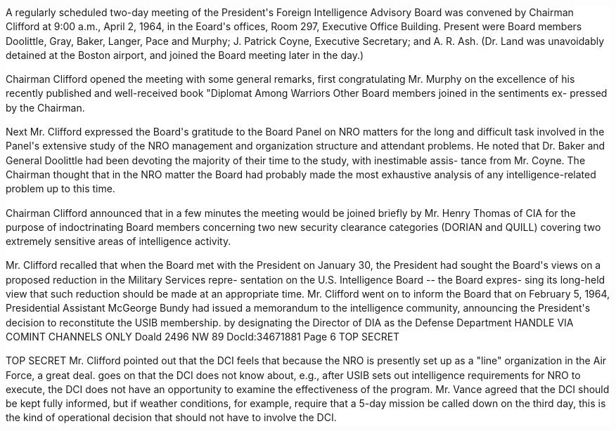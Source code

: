A regularly scheduled two-day meeting of the President's
Foreign Intelligence Advisory Board was convened by Chairman
Clifford at 9:00 a.m., April 2, 1964, in the Eoard's offices,
Room 297, Executive Office Building. Present were Board
members Doolittle, Gray, Baker, Langer, Pace and Murphy;
J. Patrick Coyne, Executive Secretary; and A. R. Ash.
(Dr. Land was unavoidably detained at the Boston airport, and
joined the Board meeting later in the day.)

Chairman Clifford opened the meeting with some general
remarks, first congratulating Mr. Murphy on the excellence of
his recently published and well-received book "Diplomat Among
Warriors Other Board members joined in the sentiments ex-
pressed by the Chairman.

Next Mr. Clifford expressed the Board's gratitude to the
Board Panel on NRO matters for the long and difficult task
involved in the Panel's extensive study of the NRO management
and organization structure and attendant problems. He noted
that Dr. Baker and General Doolittle had been devoting the
majority of their time to the study, with inestimable assis-
tance from Mr. Coyne. The Chairman thought that in the NRO
matter the Board had probably made the most exhaustive analysis
of any intelligence-related problem up to this time.

Chairman Clifford announced that in a few minutes the
meeting would be joined briefly by Mr. Henry Thomas of CIA for
the purpose of indoctrinating Board members concerning two new
security clearance categories (DORIAN and QUILL) covering two
extremely sensitive areas of intelligence activity.

Mr. Clifford recalled that when the Board met with the
President on January 30, the President had sought the Board's
views on a proposed reduction in the Military Services repre-
sentation on the U.S. Intelligence Board -- the Board expres-
sing its long-held view that such reduction should be made at
an appropriate time. Mr. Clifford went on to inform the Board
that on February 5, 1964, Presidential Assistant McGeorge Bundy
had issued a memorandum to the intelligence community, announcing
the President's decision to reconstitute the USIB membership.
by designating the Director of DIA as the Defense Department
HANDLE VIA COMINT CHANNELS ONLY
Doald 2496
NW 89
Docld:34671881 Page 6
TOP SECRET

TOP SECRET
Mr. Clifford pointed out that the DCI feels that because the NRO
is presently set up as a "line" organization in the Air Force, a great deal.
goes on that the DCI does not know about, e.g., after USIB sets out intelligence
requirements for NRO to execute, the DCI does not have an opportunity to
examine the effectiveness of the program. Mr. Vance agreed that the DCI should
be kept fully informed, but if weather conditions, for example, require that
a 5-day mission be called down on the third day, this is the kind of operational
decision that should not have to involve the DCI.
